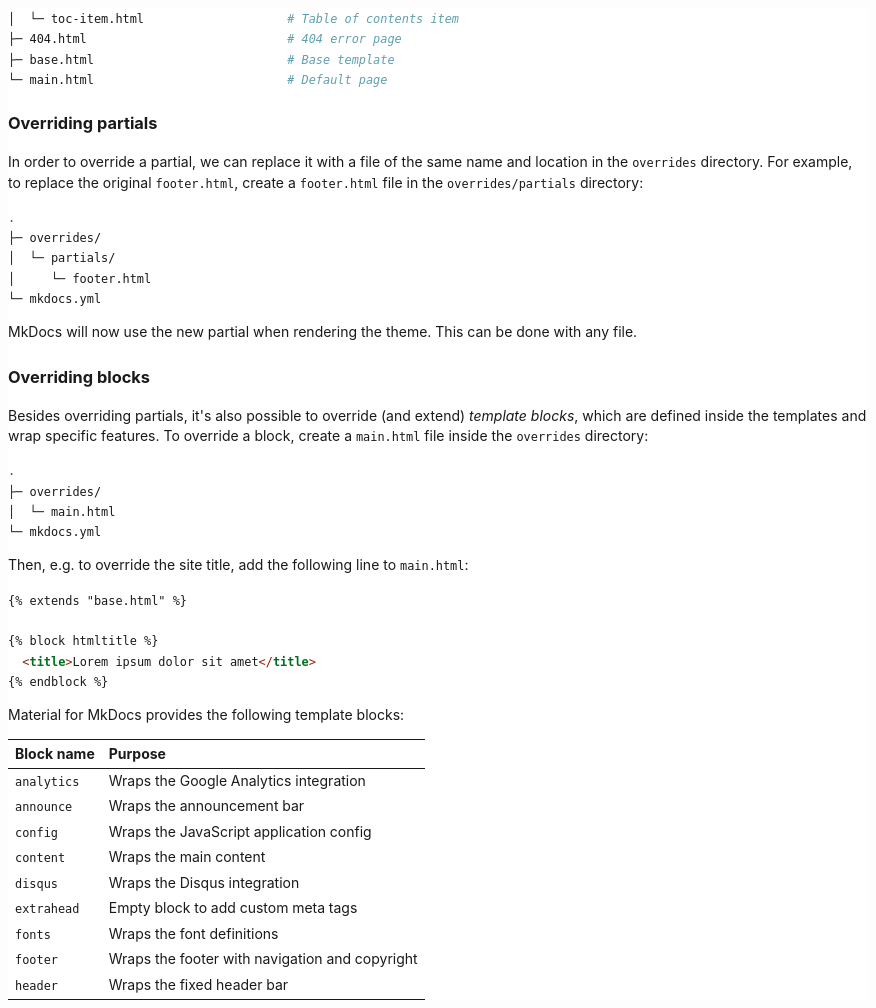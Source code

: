 ``` sh
│  └─ toc-item.html                    # Table of contents item
├─ 404.html                            # 404 error page
├─ base.html                           # Base template
└─ main.html                           # Default page
```

### Overriding partials

In order to override a partial, we can replace it with a file of the same name
and location in the `overrides` directory. For example, to replace the original
`footer.html`, create a `footer.html` file in the `overrides/partials`
directory:

``` sh
.
├─ overrides/
│  └─ partials/
│     └─ footer.html
└─ mkdocs.yml
```

MkDocs will now use the new partial when rendering the theme. This can be done
with any file.

### Overriding blocks

Besides overriding partials, it's also possible to override (and extend)
_template blocks_, which are defined inside the templates and wrap specific
features. To override a block, create a `main.html` file inside the `overrides`
directory:

``` sh
.
├─ overrides/
│  └─ main.html
└─ mkdocs.yml
```

Then, e.g. to override the site title, add the following line to `main.html`:

``` html
{% extends "base.html" %}

{% block htmltitle %}
  <title>Lorem ipsum dolor sit amet</title>
{% endblock %}
```

Material for MkDocs provides the following template blocks:

| Block name        | Purpose                                         |
|:------------------|:------------------------------------------------|
| `analytics`       | Wraps the Google Analytics integration          |
| `announce`        | Wraps the announcement bar                      |
| `config`          | Wraps the JavaScript application config         |
| `content`         | Wraps the main content                          |
| `disqus`          | Wraps the Disqus integration                    |
| `extrahead`       | Empty block to add custom meta tags             |
| `fonts`           | Wraps the font definitions                      |
| `footer`          | Wraps the footer with navigation and copyright  |
| `header`          | Wraps the fixed header bar                      |